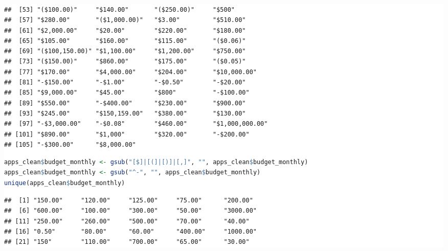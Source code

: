     ##  [53] "($100.00)"     "$140.00"       "($250.00)"     "$500"         
    ##  [57] "$280.00"       "($1,000.00)"   "$3.00"         "$510.00"      
    ##  [61] "$2,000.00"     "$20.00"        "$220.00"       "$180.00"      
    ##  [65] "$105.00"       "$160.00"       "$115.00"       "($0.06)"      
    ##  [69] "($100,150.00)" "$1,100.00"     "$1,200.00"     "$750.00"      
    ##  [73] "($150.00)"     "$860.00"       "$175.00"       "($0.05)"      
    ##  [77] "$170.00"       "$4,000.00"     "$204.00"       "$10,000.00"   
    ##  [81] "-$150.00"      "-$1.00"        "-$0.50"        "-$20.00"      
    ##  [85] "$9,000.00"     "$45.00"        "$800"          "-$100.00"     
    ##  [89] "$550.00"       "-$400.00"      "$230.00"       "$900.00"      
    ##  [93] "$245.00"       "$150,159.00"   "$380.00"       "$130.00"      
    ##  [97] "-$3,000.00"    "-$0.08"        "$460.00"       "$1,000,000.00"
    ## [101] "$890.00"       "$1,000"        "$320.00"       "-$200.00"     
    ## [105] "-$300.00"      "$8,000.00"

``` r
apps_clean$budget_monthly <- gsub("[$]|[(]|[)]|[,]", "", apps_clean$budget_monthly)
apps_clean$budget_monthly <- gsub("^-", "", apps_clean$budget_monthly)
unique(apps_clean$budget_monthly)
```

    ##  [1] "150.00"     "120.00"     "125.00"     "75.00"      "200.00"    
    ##  [6] "600.00"     "100.00"     "300.00"     "50.00"      "3000.00"   
    ## [11] "250.00"     "260.00"     "500.00"     "70.00"      "40.00"     
    ## [16] "0.50"       "80.00"      "60.00"      "400.00"     "1000.00"   
    ## [21] "150"        "110.00"     "700.00"     "65.00"      "30.00"     